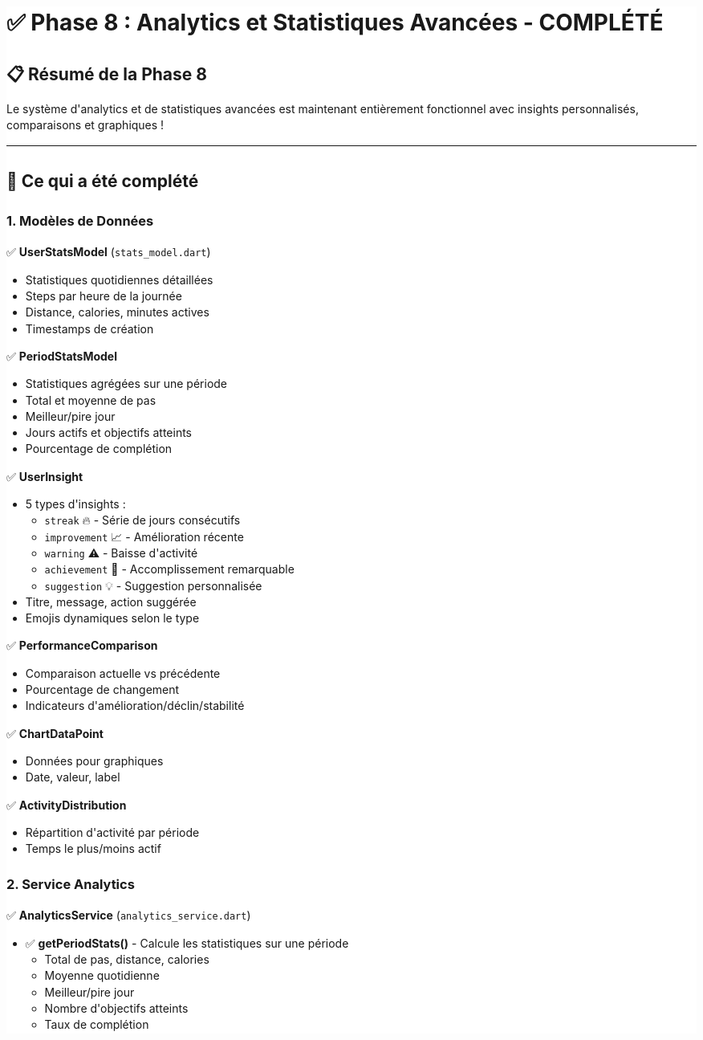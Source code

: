 # ✅ Phase 8 : Analytics et Statistiques Avancées - COMPLÉTÉ

## 📋 Résumé de la Phase 8

Le système d'analytics et de statistiques avancées est maintenant entièrement fonctionnel avec insights personnalisés, comparaisons et graphiques !

---

## 🎉 Ce qui a été complété

### 1. **Modèles de Données**

✅ **UserStatsModel** (`stats_model.dart`)
- Statistiques quotidiennes détaillées
- Steps par heure de la journée
- Distance, calories, minutes actives
- Timestamps de création

✅ **PeriodStatsModel**
- Statistiques agrégées sur une période
- Total et moyenne de pas
- Meilleur/pire jour
- Jours actifs et objectifs atteints
- Pourcentage de complétion

✅ **UserInsight**
- 5 types d'insights :
  - `streak` 🔥 - Série de jours consécutifs
  - `improvement` 📈 - Amélioration récente
  - `warning` ⚠️ - Baisse d'activité
  - `achievement` 🎉 - Accomplissement remarquable
  - `suggestion` 💡 - Suggestion personnalisée
- Titre, message, action suggérée
- Emojis dynamiques selon le type

✅ **PerformanceComparison**
- Comparaison actuelle vs précédente
- Pourcentage de changement
- Indicateurs d'amélioration/déclin/stabilité

✅ **ChartDataPoint**
- Données pour graphiques
- Date, valeur, label

✅ **ActivityDistribution**
- Répartition d'activité par période
- Temps le plus/moins actif

### 2. **Service Analytics**

✅ **AnalyticsService** (`analytics_service.dart`)
- ✅ **getPeriodStats()** - Calcule les statistiques sur une période
  - Total de pas, distance, calories
  - Moyenne quotidienne
  - Meilleur/pire jour
  - Nombre d'objectifs atteints
  - Taux de complétion
  